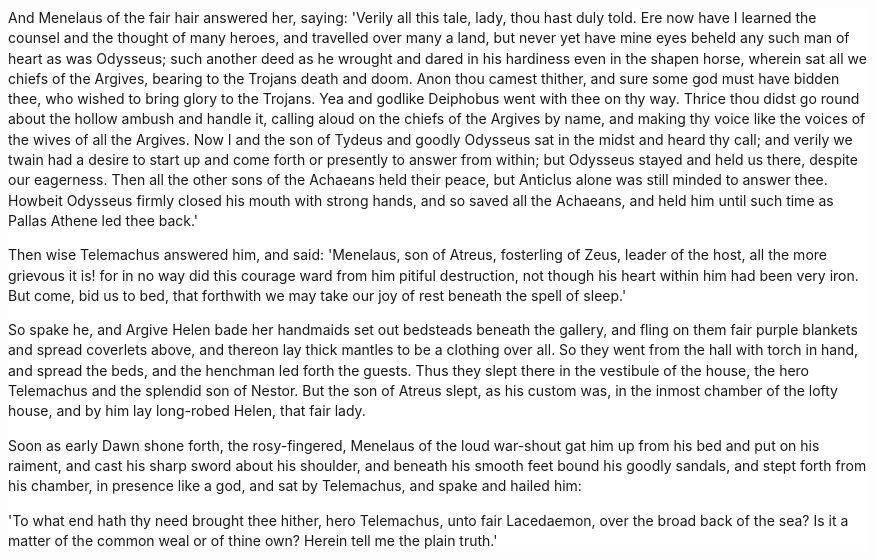 And Menelaus of the fair hair answered her, saying: 'Verily
all this tale, lady, thou hast duly told. Ere now have I
learned the counsel and the thought of many heroes, and
travelled over many a land, but never yet have mine eyes
beheld any such man of heart as was Odysseus; such another
deed as he wrought and dared in his hardiness even in the
shapen horse, wherein sat all we chiefs of the Argives,
bearing to the Trojans death and doom. Anon thou camest
thither, and sure some god must have bidden thee, who
wished to bring glory to the Trojans. Yea and godlike
Deiphobus went with thee on thy way. Thrice thou didst go
round about the hollow ambush and handle it, calling aloud
on the chiefs of the Argives by name, and making thy voice
like the voices of the wives of all the Argives. Now I and
the son of Tydeus and goodly Odysseus sat in the midst and
heard thy call; and verily we twain had a desire to start
up and come forth or presently to answer from within; but
Odysseus stayed and held us there, despite our eagerness.
Then all the other sons of the Achaeans held their peace,
but Anticlus alone was still minded to answer thee. Howbeit
Odysseus firmly closed his mouth with strong hands, and so
saved all the Achaeans, and held him until such time as
Pallas Athene led thee back.'

Then wise Telemachus answered him, and said: 'Menelaus, son
of Atreus, fosterling of Zeus, leader of the host, all the
more grievous it is! for in no way did this courage ward
from him pitiful destruction, not though his heart within
him had been very iron. But come, bid us to bed, that
forthwith we may take our joy of rest beneath the spell of
sleep.'

So spake he, and Argive Helen bade her handmaids set out
bedsteads beneath the gallery, and fling on them fair
purple blankets and spread coverlets above, and thereon lay
thick mantles to be a clothing over all. So they went from
the hall with torch in hand, and spread the beds, and the
henchman led forth the guests. Thus they slept there in the
vestibule of the house, the hero Telemachus and the
splendid son of Nestor. But the son of Atreus slept, as his
custom was, in the inmost chamber of the lofty house, and
by him lay long-robed Helen, that fair lady.

Soon as early Dawn shone forth, the rosy-fingered, Menelaus
of the loud war-shout gat him up from his bed and put on
his raiment, and cast his sharp sword about his shoulder,
and beneath his smooth feet bound his goodly sandals, and
stept forth from his chamber, in presence like a god, and
sat by Telemachus, and spake and hailed him:

'To what end hath thy need brought thee hither, hero
Telemachus, unto fair Lacedaemon, over the broad back of
the sea? Is it a matter of the common weal or of thine own?
Herein tell me the plain truth.'
